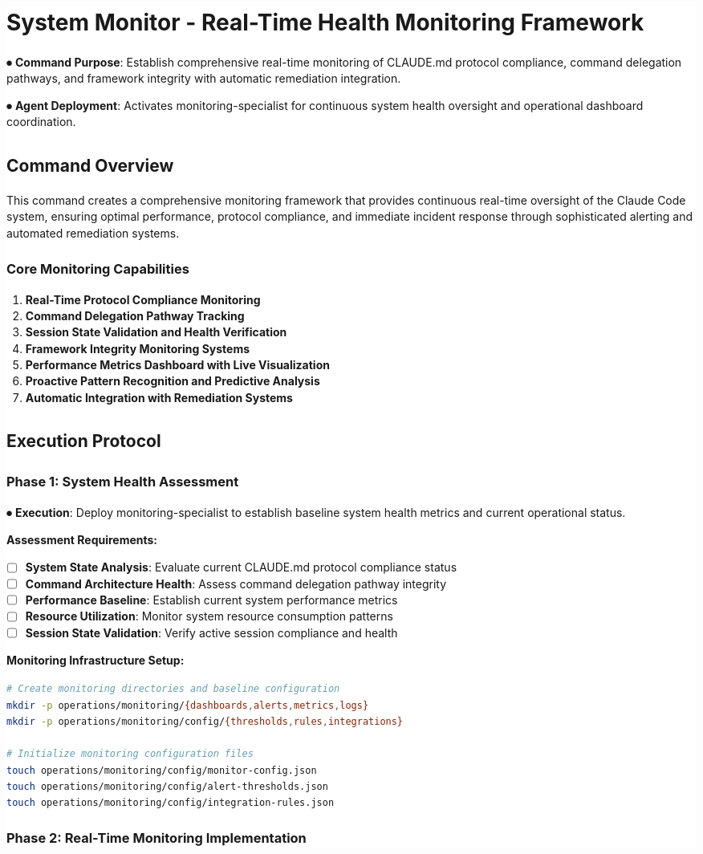 # System Monitor - Real-Time Health Monitoring Framework

⏺ **Command Purpose**: Establish comprehensive real-time monitoring of CLAUDE.md protocol compliance, command delegation pathways, and framework integrity with automatic remediation integration.

⏺ **Agent Deployment**: Activates monitoring-specialist for continuous system health oversight and operational dashboard coordination.

## Command Overview

This command creates a comprehensive monitoring framework that provides continuous real-time oversight of the Claude Code system, ensuring optimal performance, protocol compliance, and immediate incident response through sophisticated alerting and automated remediation systems.

### Core Monitoring Capabilities

1. **Real-Time Protocol Compliance Monitoring**
2. **Command Delegation Pathway Tracking** 
3. **Session State Validation and Health Verification**
4. **Framework Integrity Monitoring Systems**
5. **Performance Metrics Dashboard with Live Visualization**
6. **Proactive Pattern Recognition and Predictive Analysis**
7. **Automatic Integration with Remediation Systems**

## Execution Protocol

### Phase 1: System Health Assessment

⏺ **Execution**: Deploy monitoring-specialist to establish baseline system health metrics and current operational status.

**Assessment Requirements:**
- [ ] **System State Analysis**: Evaluate current CLAUDE.md protocol compliance status
- [ ] **Command Architecture Health**: Assess command delegation pathway integrity
- [ ] **Performance Baseline**: Establish current system performance metrics
- [ ] **Resource Utilization**: Monitor system resource consumption patterns
- [ ] **Session State Validation**: Verify active session compliance and health

**Monitoring Infrastructure Setup:**
```bash
# Create monitoring directories and baseline configuration
mkdir -p operations/monitoring/{dashboards,alerts,metrics,logs}
mkdir -p operations/monitoring/config/{thresholds,rules,integrations}

# Initialize monitoring configuration files
touch operations/monitoring/config/monitor-config.json
touch operations/monitoring/config/alert-thresholds.json
touch operations/monitoring/config/integration-rules.json
```

### Phase 2: Real-Time Monitoring Implementation
